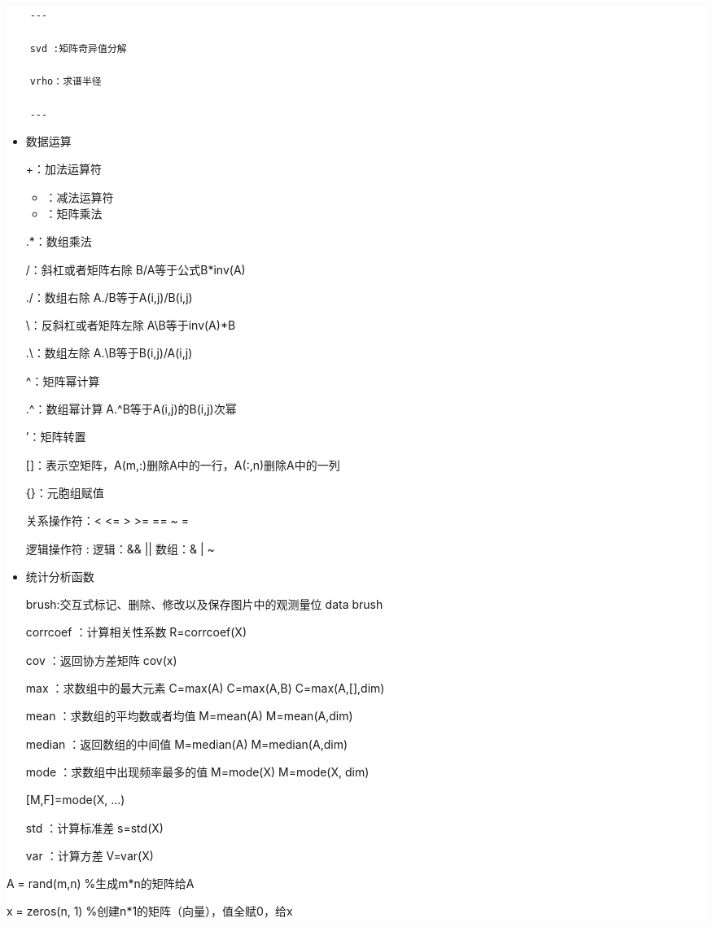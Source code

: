         ---
        
        svd :矩阵奇异值分解
        
        vrho：求谱半径
        
        ---
        
- 数据运算
    
    +：加法运算符
    
    - ：减法运算符
    - ：矩阵乘法
    
    .*：数组乘法
    
    /：斜杠或者矩阵右除   B/A等于公式B*inv(A)
    
    ./：数组右除    A./B等于A(i,j)/B(i,j)
    
    \：反斜杠或者矩阵左除    A\B等于inv(A)*B
    
    .\：数组左除     A.\B等于B(i,j)/A(i,j)
    
    ^：矩阵幂计算
    
    .^：数组幂计算    A.^B等于A(i,j)的B(i,j)次幂
    
    ’：矩阵转置
    
    []：表示空矩阵，A(m,:)删除A中的一行，A(:,n)删除A中的一列
    
    {}：元胞组赋值
    
    关系操作符：< <= > >= == ~ =
    
    逻辑操作符 : 逻辑：&&  ||  数组：&  |  ~
    
- 统计分析函数
    
    brush:交互式标记、删除、修改以及保存图片中的观测量位   data brush
    
    corrcoef ：计算相关性系数  R=corrcoef(X)
    
    cov ：返回协方差矩阵  cov(x)
    
    max ：求数组中的最大元素     C=max(A) C=max(A,B) C=max(A,[],dim)
    
    mean ：求数组的平均数或者均值  M=mean(A) M=mean(A,dim)
    
    median ：返回数组的中间值  M=median(A) M=median(A,dim)
    
    mode ：求数组中出现频率最多的值    M=mode(X) M=mode(X, dim)
    
    [M,F]=mode(X, ...)
    
    std ：计算标准差 s=std(X)
    
    var ：计算方差  V=var(X)
    

A = rand(m,n)  %生成m*n的矩阵给A

x = zeros(n, 1) %创建n*1的矩阵（向量），值全赋0，给x
